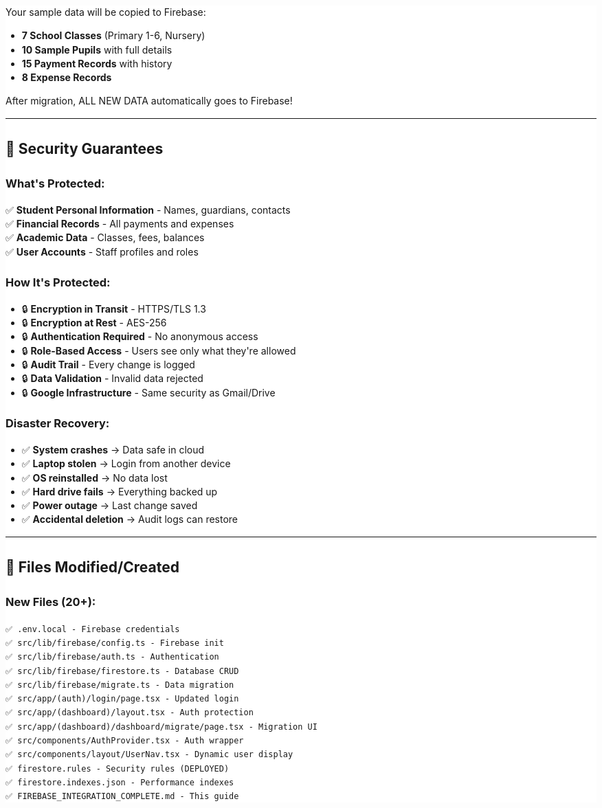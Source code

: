 Your sample data will be copied to Firebase:

- **7 School Classes** (Primary 1-6, Nursery)
- **10 Sample Pupils** with full details
- **15 Payment Records** with history
- **8 Expense Records**

After migration, ALL NEW DATA automatically goes to Firebase!

---

## 🔐 Security Guarantees

### What's Protected:

✅ **Student Personal Information** - Names, guardians, contacts  
✅ **Financial Records** - All payments and expenses  
✅ **Academic Data** - Classes, fees, balances  
✅ **User Accounts** - Staff profiles and roles

### How It's Protected:

- 🔒 **Encryption in Transit** - HTTPS/TLS 1.3
- 🔒 **Encryption at Rest** - AES-256
- 🔒 **Authentication Required** - No anonymous access
- 🔒 **Role-Based Access** - Users see only what they're allowed
- 🔒 **Audit Trail** - Every change is logged
- 🔒 **Data Validation** - Invalid data rejected
- 🔒 **Google Infrastructure** - Same security as Gmail/Drive

### Disaster Recovery:

- ✅ **System crashes** → Data safe in cloud
- ✅ **Laptop stolen** → Login from another device
- ✅ **OS reinstalled** → No data lost
- ✅ **Hard drive fails** → Everything backed up
- ✅ **Power outage** → Last change saved
- ✅ **Accidental deletion** → Audit logs can restore

---

## 📁 Files Modified/Created

### New Files (20+):

```
✅ .env.local - Firebase credentials
✅ src/lib/firebase/config.ts - Firebase init
✅ src/lib/firebase/auth.ts - Authentication
✅ src/lib/firebase/firestore.ts - Database CRUD
✅ src/lib/firebase/migrate.ts - Data migration
✅ src/app/(auth)/login/page.tsx - Updated login
✅ src/app/(dashboard)/layout.tsx - Auth protection
✅ src/app/(dashboard)/dashboard/migrate/page.tsx - Migration UI
✅ src/components/AuthProvider.tsx - Auth wrapper
✅ src/components/layout/UserNav.tsx - Dynamic user display
✅ firestore.rules - Security rules (DEPLOYED)
✅ firestore.indexes.json - Performance indexes
✅ FIREBASE_INTEGRATION_COMPLETE.md - This guide
```
